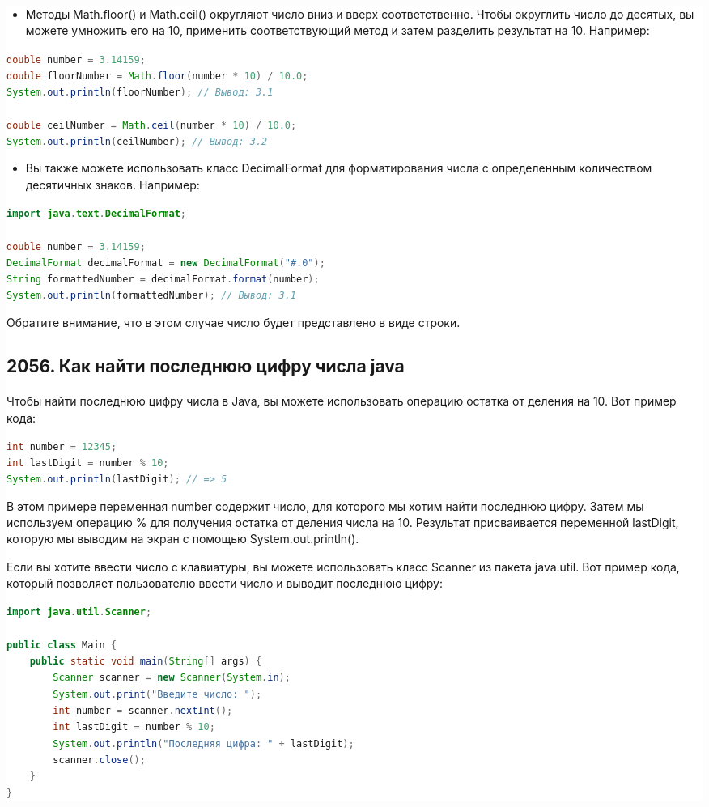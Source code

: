 + Методы Math.floor() и Math.ceil() округляют число вниз и вверх соответственно. Чтобы округлить число до десятых, вы можете умножить его на 10, применить соответствующий метод и затем разделить результат на 10. Например:
```java
double number = 3.14159;
double floorNumber = Math.floor(number * 10) / 10.0;
System.out.println(floorNumber); // Вывод: 3.1

double ceilNumber = Math.ceil(number * 10) / 10.0;
System.out.println(ceilNumber); // Вывод: 3.2
```

+ Вы также можете использовать класс DecimalFormat для форматирования числа с определенным количеством десятичных знаков. Например:
```java
import java.text.DecimalFormat;

double number = 3.14159;
DecimalFormat decimalFormat = new DecimalFormat("#.0");
String formattedNumber = decimalFormat.format(number);
System.out.println(formattedNumber); // Вывод: 3.1
```


Обратите внимание, что в этом случае число будет представлено в виде строки.

## 2056. Как найти последнюю цифру числа java

Чтобы найти последнюю цифру числа в Java, вы можете использовать операцию остатка от деления на 10. Вот пример кода:
```java
int number = 12345;
int lastDigit = number % 10;
System.out.println(lastDigit); // => 5
```

В этом примере переменная number содержит число, для которого мы хотим найти последнюю цифру. Затем мы используем операцию % для получения остатка от деления числа на 10. Результат присваивается переменной lastDigit, которую мы выводим на экран с помощью System.out.println().

Если вы хотите ввести число с клавиатуры, вы можете использовать класс Scanner из пакета java.util. Вот пример кода, который позволяет пользователю ввести число и выводит последнюю цифру:
```java
import java.util.Scanner;

public class Main {
    public static void main(String[] args) {
        Scanner scanner = new Scanner(System.in);
        System.out.print("Введите число: ");
        int number = scanner.nextInt();
        int lastDigit = number % 10;
        System.out.println("Последняя цифра: " + lastDigit);
        scanner.close();
    }
}
```
